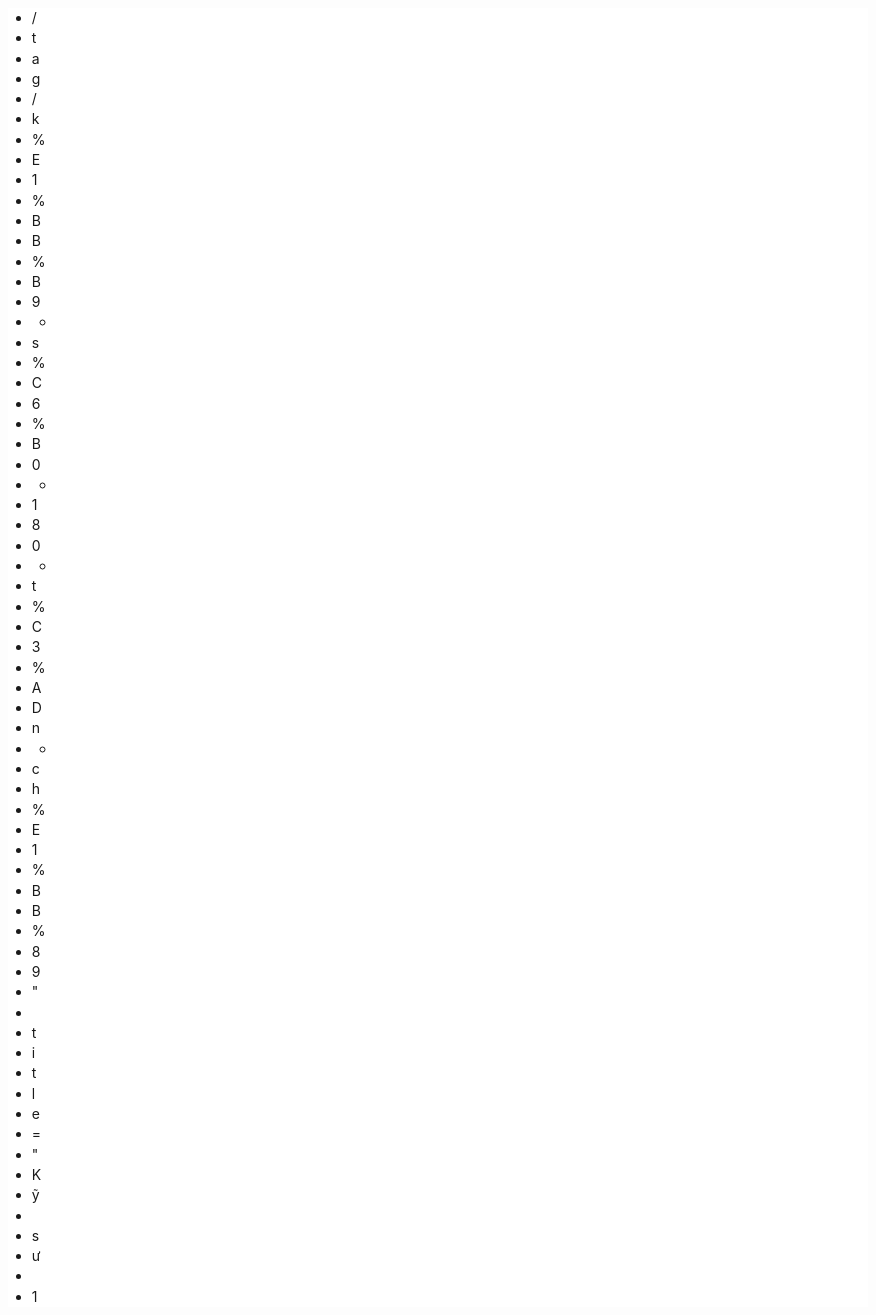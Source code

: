  - /
 - t
 - a
 - g
 - /
 - k
 - %
 - E
 - 1
 - %
 - B
 - B
 - %
 - B
 - 9
 - -
 - s
 - %
 - C
 - 6
 - %
 - B
 - 0
 - -
 - 1
 - 8
 - 0
 - -
 - t
 - %
 - C
 - 3
 - %
 - A
 - D
 - n
 - -
 - c
 - h
 - %
 - E
 - 1
 - %
 - B
 - B
 - %
 - 8
 - 9
 - "
 -  
 - t
 - i
 - t
 - l
 - e
 - =
 - "
 - K
 - ỹ
 -  
 - s
 - ư
 -  
 - 1